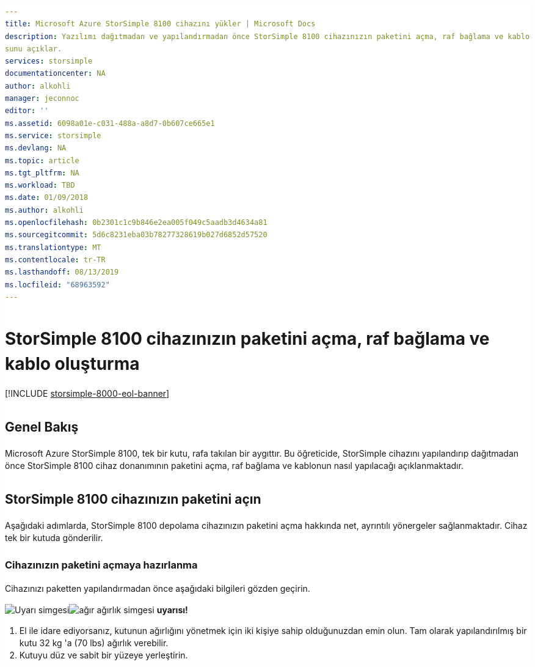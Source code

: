 ```yaml
---
title: Microsoft Azure StorSimple 8100 cihazını yükler | Microsoft Docs
description: Yazılımı dağıtmadan ve yapılandırmadan önce StorSimple 8100 cihazınızın paketini açma, raf bağlama ve kablosunu açıklar.
services: storsimple
documentationcenter: NA
author: alkohli
manager: jeconnoc
editor: ''
ms.assetid: 6098a01e-c031-488a-a8d7-0b607ce665e1
ms.service: storsimple
ms.devlang: NA
ms.topic: article
ms.tgt_pltfrm: NA
ms.workload: TBD
ms.date: 01/09/2018
ms.author: alkohli
ms.openlocfilehash: 0b2301c1c9b846e2ea005f049c5aadb3d4634a81
ms.sourcegitcommit: 5d6c8231eba03b78277328619b027d6852d57520
ms.translationtype: MT
ms.contentlocale: tr-TR
ms.lasthandoff: 08/13/2019
ms.locfileid: "68963592"
---
```

# <a name="unpack-rack-mount-and-cable-your-storsimple-8100-device"></a>StorSimple 8100 cihazınızın paketini açma, raf bağlama ve kablo oluşturma

[!INCLUDE [storsimple-8000-eol-banner](../../includes/storsimple-8000-eol-banner.md)]

## <a name="overview"></a>Genel Bakış
Microsoft Azure StorSimple 8100, tek bir kutu, rafa takılan bir aygıttır. Bu öğreticide, StorSimple cihazını yapılandırıp dağıtmadan önce StorSimple 8100 cihaz donanımının paketini açma, raf bağlama ve kablonun nasıl yapılacağı açıklanmaktadır.

## <a name="unpack-your-storsimple-8100-device"></a>StorSimple 8100 cihazınızın paketini açın
Aşağıdaki adımlarda, StorSimple 8100 depolama cihazınızın paketini açma hakkında net, ayrıntılı yönergeler sağlanmaktadır. Cihaz tek bir kutuda gönderilir.

### <a name="prepare-to-unpack-your-device"></a>Cihazınızın paketini açmaya hazırlanma
Cihazınızı paketten yapılandırmadan önce aşağıdaki bilgileri gözden geçirin.

![Uyarı simgesi](./media/storsimple-safety/IC740879.png)![ağır ağırlık simgesi](./media/storsimple-8100-hardware-installation/HCS_HeavyWeight_Icon.png) **uyarısı!**

1. El ile idare ediyorsanız, kutunun ağırlığını yönetmek için iki kişiye sahip olduğunuzdan emin olun. Tam olarak yapılandırılmış bir kutu 32 kg 'a (70 lbs) ağırlık verebilir.
2. Kutuyu düz ve sabit bir yüzeye yerleştirin.
